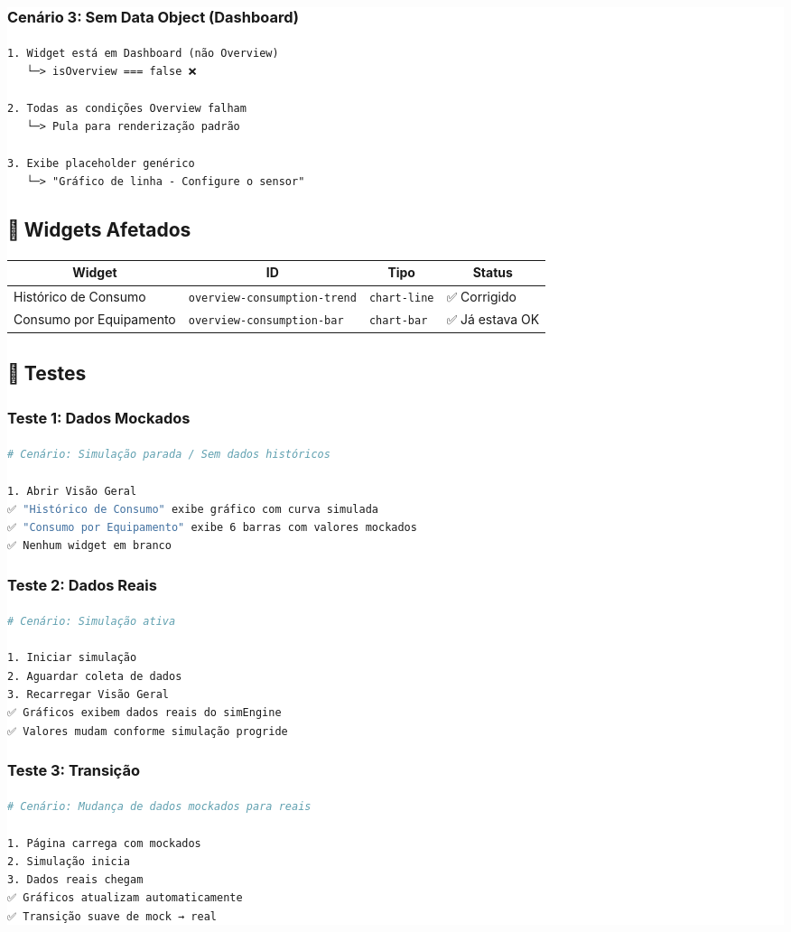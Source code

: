 ### Cenário 3: Sem Data Object (Dashboard)

```
1. Widget está em Dashboard (não Overview)
   └─> isOverview === false ❌

2. Todas as condições Overview falham
   └─> Pula para renderização padrão

3. Exibe placeholder genérico
   └─> "Gráfico de linha - Configure o sensor"
```

## 🎯 Widgets Afetados

| Widget | ID | Tipo | Status |
|--------|-----|------|--------|
| Histórico de Consumo | `overview-consumption-trend` | `chart-line` | ✅ Corrigido |
| Consumo por Equipamento | `overview-consumption-bar` | `chart-bar` | ✅ Já estava OK |

## 🧪 Testes

### Teste 1: Dados Mockados
```bash
# Cenário: Simulação parada / Sem dados históricos

1. Abrir Visão Geral
✅ "Histórico de Consumo" exibe gráfico com curva simulada
✅ "Consumo por Equipamento" exibe 6 barras com valores mockados
✅ Nenhum widget em branco
```

### Teste 2: Dados Reais
```bash
# Cenário: Simulação ativa

1. Iniciar simulação
2. Aguardar coleta de dados
3. Recarregar Visão Geral
✅ Gráficos exibem dados reais do simEngine
✅ Valores mudam conforme simulação progride
```

### Teste 3: Transição
```bash
# Cenário: Mudança de dados mockados para reais

1. Página carrega com mockados
2. Simulação inicia
3. Dados reais chegam
✅ Gráficos atualizam automaticamente
✅ Transição suave de mock → real
```
